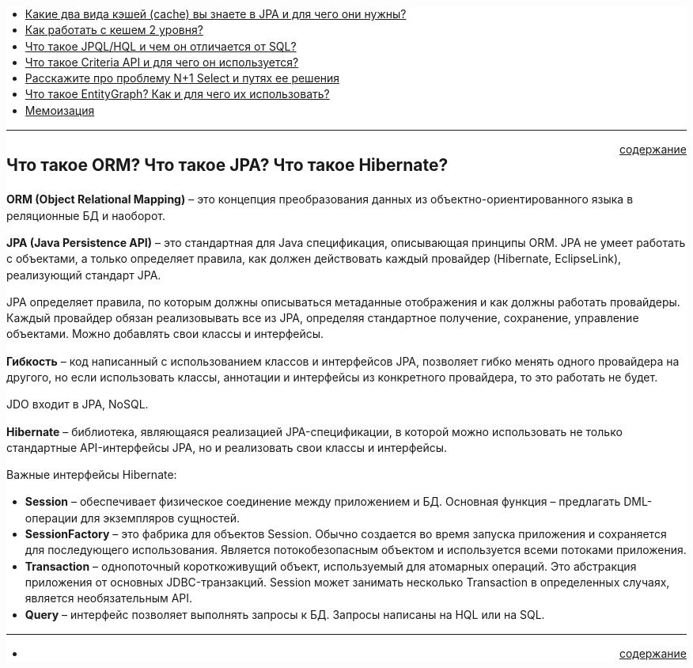 + [Какие два вида кэшей (cache) вы знаете в JPA и для чего они нужны?](#какие-два-вида-кэшей--cache--вы-знаете-в-jpa-и-для-чего-они-нужны)
+ [Как работать с кешем 2 уровня?](#как-работать-с-кешем-2-уровня)
+ [Что такое JPQL/HQL и чем он отличается от SQL?](#что-такое-jpqlhql-и-чем-он-отличается-от-sql)
+ [Что такое Criteria API и для чего он используется?](#что-такое-criteria-api-и-для-чего-он-используется)
+ [Расскажите про проблему N+1 Select и путях ее решения](#расскажите-про-проблему-n1-select-и-путях-ее-решения)
+ [Что такое EntityGraph? Как и для чего их использовать?](#что-такое-entitygraph-как-и-для-чего-их-использовать)
+ [Мемоизация](#мемоизация)
_______________________________________________________________________________________________________________________
<span style="display: inline-block; float: right">[содержание](#hibernate)</span>

## Что такое ORM? Что такое JPA? Что такое Hibernate?

__ORM (Object Relational Mapping)__ – это концепция преобразования данных из объектно-ориентированного языка в реляционные БД и наоборот.

__JPA (Java Persistence API)__ – это стандартная для Java спецификация, описывающая принципы ORM. JPA не умеет работать с объектами, 
а только определяет правила, как должен действовать каждый провайдер (Hibernate, EclipseLink), реализующий стандарт JPA.

JPA определяет правила, по которым должны описываться метаданные отображения и как должны работать провайдеры. Каждый 
провайдер обязан реализовывать все из JPA, определяя стандартное получение, сохранение, управление объектами. Можно добавлять
свои классы и интерфейсы. 

__Гибкость__ – код написанный с использованием классов и интерфейсов JPA, позволяет гибко менять одного провайдера на другого, 
но если использовать классы, аннотации и интерфейсы из конкретного провайдера, то это работать не будет.

JDO входит в JPA, NoSQL.

__Hibernate__ – библиотека, являющаяся реализацией JPA-спецификации, в которой можно использовать не только стандартные 
API-интерфейсы JPA, но и реализовать свои классы и интерфейсы.

Важные интерфейсы Hibernate:
+ __Session__ – обеспечивает физическое соединение между приложением и БД. Основная функция – предлагать DML-операции для 
экземпляров сущностей.
+ __SessionFactory__ – это фабрика для объектов Session. Обычно создается во время запуска приложения и сохраняется для 
последующего использования. Является потокобезопасным объектом и используется всеми потоками приложения.
+ __Transaction__ – однопоточный короткоживущий объект, используемый для атомарных операций. Это абстракция приложения 
от основных JDBC-транзакций. Session может занимать несколько Transaction в определенных случаях, является необязательным API.
+ __Query__ – интерфейс позволяет выполнять запросы к БД. Запросы написаны на HQL или на SQL.
___
+ <span style="display: inline-block; float: right">[содержание](#hibernate)</span>

